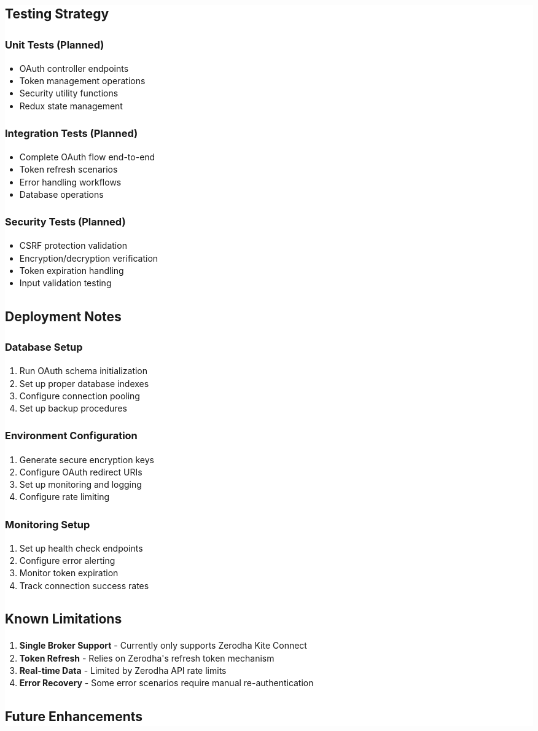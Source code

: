 ## Testing Strategy

### Unit Tests (Planned)
- OAuth controller endpoints
- Token management operations
- Security utility functions
- Redux state management

### Integration Tests (Planned)
- Complete OAuth flow end-to-end
- Token refresh scenarios
- Error handling workflows
- Database operations

### Security Tests (Planned)
- CSRF protection validation
- Encryption/decryption verification
- Token expiration handling
- Input validation testing

## Deployment Notes

### Database Setup
1. Run OAuth schema initialization
2. Set up proper database indexes
3. Configure connection pooling
4. Set up backup procedures

### Environment Configuration
1. Generate secure encryption keys
2. Configure OAuth redirect URIs
3. Set up monitoring and logging
4. Configure rate limiting

### Monitoring Setup
1. Set up health check endpoints
2. Configure error alerting
3. Monitor token expiration
4. Track connection success rates

## Known Limitations

1. **Single Broker Support** - Currently only supports Zerodha Kite Connect
2. **Token Refresh** - Relies on Zerodha's refresh token mechanism
3. **Real-time Data** - Limited by Zerodha API rate limits
4. **Error Recovery** - Some error scenarios require manual re-authentication

## Future Enhancements
